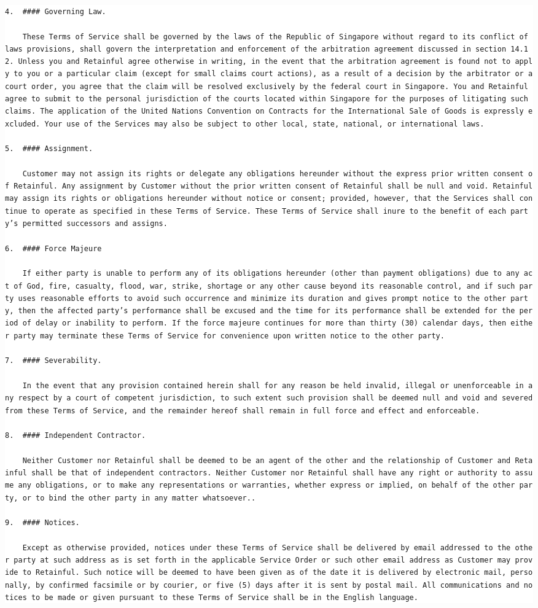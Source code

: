     4.  #### Governing Law.
        
        These Terms of Service shall be governed by the laws of the Republic of Singapore without regard to its conflict of laws provisions, shall govern the interpretation and enforcement of the arbitration agreement discussed in section 14.12. Unless you and Retainful agree otherwise in writing, in the event that the arbitration agreement is found not to apply to you or a particular claim (except for small claims court actions), as a result of a decision by the arbitrator or a court order, you agree that the claim will be resolved exclusively by the federal court in Singapore. You and Retainful agree to submit to the personal jurisdiction of the courts located within Singapore for the purposes of litigating such claims. The application of the United Nations Convention on Contracts for the International Sale of Goods is expressly excluded. Your use of the Services may also be subject to other local, state, national, or international laws.
        
    5.  #### Assignment.
        
        Customer may not assign its rights or delegate any obligations hereunder without the express prior written consent of Retainful. Any assignment by Customer without the prior written consent of Retainful shall be null and void. Retainful may assign its rights or obligations hereunder without notice or consent; provided, however, that the Services shall continue to operate as specified in these Terms of Service. These Terms of Service shall inure to the benefit of each party’s permitted successors and assigns.
        
    6.  #### Force Majeure
        
        If either party is unable to perform any of its obligations hereunder (other than payment obligations) due to any act of God, fire, casualty, flood, war, strike, shortage or any other cause beyond its reasonable control, and if such party uses reasonable efforts to avoid such occurrence and minimize its duration and gives prompt notice to the other party, then the affected party’s performance shall be excused and the time for its performance shall be extended for the period of delay or inability to perform. If the force majeure continues for more than thirty (30) calendar days, then either party may terminate these Terms of Service for convenience upon written notice to the other party.
        
    7.  #### Severability.
        
        In the event that any provision contained herein shall for any reason be held invalid, illegal or unenforceable in any respect by a court of competent jurisdiction, to such extent such provision shall be deemed null and void and severed from these Terms of Service, and the remainder hereof shall remain in full force and effect and enforceable.
        
    8.  #### Independent Contractor.
        
        Neither Customer nor Retainful shall be deemed to be an agent of the other and the relationship of Customer and Retainful shall be that of independent contractors. Neither Customer nor Retainful shall have any right or authority to assume any obligations, or to make any representations or warranties, whether express or implied, on behalf of the other party, or to bind the other party in any matter whatsoever..
        
    9.  #### Notices.
        
        Except as otherwise provided, notices under these Terms of Service shall be delivered by email addressed to the other party at such address as is set forth in the applicable Service Order or such other email address as Customer may provide to Retainful. Such notice will be deemed to have been given as of the date it is delivered by electronic mail, personally, by confirmed facsimile or by courier, or five (5) days after it is sent by postal mail. All communications and notices to be made or given pursuant to these Terms of Service shall be in the English language.
        